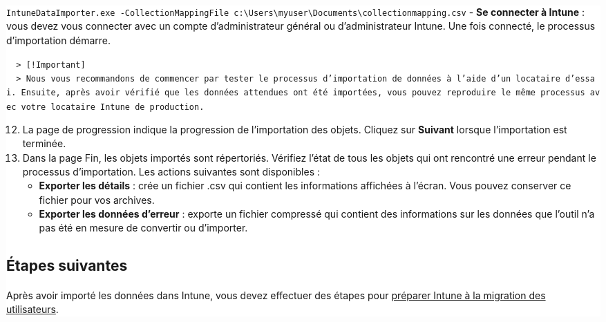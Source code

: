 ```IntuneDataImporter.exe -CollectionMappingFile c:\Users\myuser\Documents\collectionmapping.csv```
    - **Se connecter à Intune** : vous devez vous connecter avec un compte d’administrateur général ou d’administrateur Intune. Une fois connecté, le processus d’importation démarre.
    
      > [!Important]
      > Nous vous recommandons de commencer par tester le processus d’importation de données à l’aide d’un locataire d’essai. Ensuite, après avoir vérifié que les données attendues ont été importées, vous pouvez reproduire le même processus avec votre locataire Intune de production.
12. La page de progression indique la progression de l’importation des objets. Cliquez sur **Suivant** lorsque l’importation est terminée. 
13. Dans la page Fin, les objets importés sont répertoriés. Vérifiez l’état de tous les objets qui ont rencontré une erreur pendant le processus d’importation. Les actions suivantes sont disponibles : 
    - **Exporter les détails** : crée un fichier .csv qui contient les informations affichées à l’écran. Vous pouvez conserver ce fichier pour vos archives. 
    - **Exporter les données d’erreur** : exporte un fichier compressé qui contient des informations sur les données que l’outil n’a pas été en mesure de convertir ou d’importer.

## <a name="next-steps"></a>Étapes suivantes
Après avoir importé les données dans Intune, vous devez effectuer des étapes pour [préparer Intune à la migration des utilisateurs](migrate-prepare-intune.md). 
